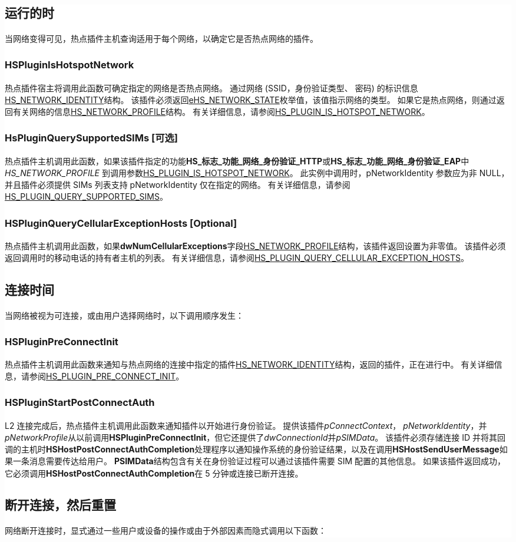 ## <a name="run-time"></a>运行的时

当网络变得可见，热点插件主机查询适用于每个网络，以确定它是否热点网络的插件。

### <a name="hspluginishotspotnetwork"></a>HSPluginIsHotspotNetwork

热点插件宿主将调用此函数可确定指定的网络是否热点网络。 通过网络 (SSID，身份验证类型、 密码) 的标识信息[HS_NETWORK_IDENTITY](https://docs.microsoft.com/previous-versions/dn789356(v=vs.85))结构。 该插件必须返回[eHS_NETWORK_STATE](https://docs.microsoft.com/previous-versions/dn756756(v=vs.85))枚举值，该值指示网络的类型。 如果它是热点网络，则通过返回有关网络的信息[HS_NETWORK_PROFILE](https://docs.microsoft.com/previous-versions/dn789357(v=vs.85))结构。 有关详细信息，请参阅[HS_PLUGIN_IS_HOTSPOT_NETWORK](https://docs.microsoft.com/previous-versions/dn789363(v=vs.85))。

### <a name="hspluginquerysupportedsims-optional"></a>HsPluginQuerySupportedSIMs [可选]

热点插件主机调用此函数，如果该插件指定的功能**HS\_标志\_功能\_网络\_身份验证\_HTTP**或**HS\_标志\_功能\_网络\_身份验证\_EAP**中*HS_NETWORK_PROFILE* 到调用参数[HS_PLUGIN_IS_HOTSPOT_NETWORK](https://docs.microsoft.com/previous-versions/dn789363(v=vs.85))。 此实例中调用时，pNetworkIdentity 参数应为非 NULL，并且插件必须提供 SIMs 列表支持 pNetworkIdentity 仅在指定的网络。 有关详细信息，请参阅[HS_PLUGIN_QUERY_SUPPORTED_SIMS](https://docs.microsoft.com/previous-versions/dn789368(v=vs.85))。

### <a name="hspluginquerycellularexceptionhosts-optional"></a>HSPluginQueryCellularExceptionHosts [Optional]

热点插件主机调用此函数，如果**dwNumCellularExceptions**字段[HS_NETWORK_PROFILE](https://docs.microsoft.com/previous-versions/dn789357(v=vs.85))结构，该插件返回设置为非零值。 该插件必须返回调用时的移动电话的持有者主机的列表。 有关详细信息，请参阅[HS_PLUGIN_QUERY_CELLULAR_EXCEPTION_HOSTS](https://docs.microsoft.com/previous-versions/dn789366(v=vs.85))。

## <a name="connect-time"></a>连接时间

当网络被视为可连接，或由用户选择网络时，以下调用顺序发生：

### <a name="hspluginpreconnectinit"></a>HSPluginPreConnectInit

热点插件主机调用此函数来通知与热点网络的连接中指定的插件[HS_NETWORK_IDENTITY](https://docs.microsoft.com/previous-versions/dn789356(v=vs.85))结构，返回的插件，正在进行中。 有关详细信息，请参阅[HS_PLUGIN_PRE_CONNECT_INIT](https://docs.microsoft.com/previous-versions/dn789364(v=vs.85))。

### <a name="hspluginstartpostconnectauth"></a>HSPluginStartPostConnectAuth

L2 连接完成后，热点插件主机调用此函数来通知插件以开始进行身份验证。 提供该插件*pConnectContext*， *pNetworkIdentity*，并*pNetworkProfile*从以前调用**HSPluginPreConnectInit**，但它还提供了*dwConnectionId*并*pSIMData*。 该插件必须存储连接 ID 并将其回调的主机时**HSHostPostConnectAuthCompletion**处理程序以通知操作系统的身份验证结果，以及在调用**HSHostSendUserMessage**如果一条消息需要传达给用户。 **PSIMData**结构包含有关在身份验证过程可以通过该插件需要 SIM 配置的其他信息。 如果该插件返回成功，它必须调用**HSHostPostConnectAuthCompletion**在 5 分钟或连接已断开连接。

## <a name="disconnect-and-reset"></a>断开连接，然后重置

网络断开连接时，显式通过一些用户或设备的操作或由于外部因素而隐式调用以下函数：
